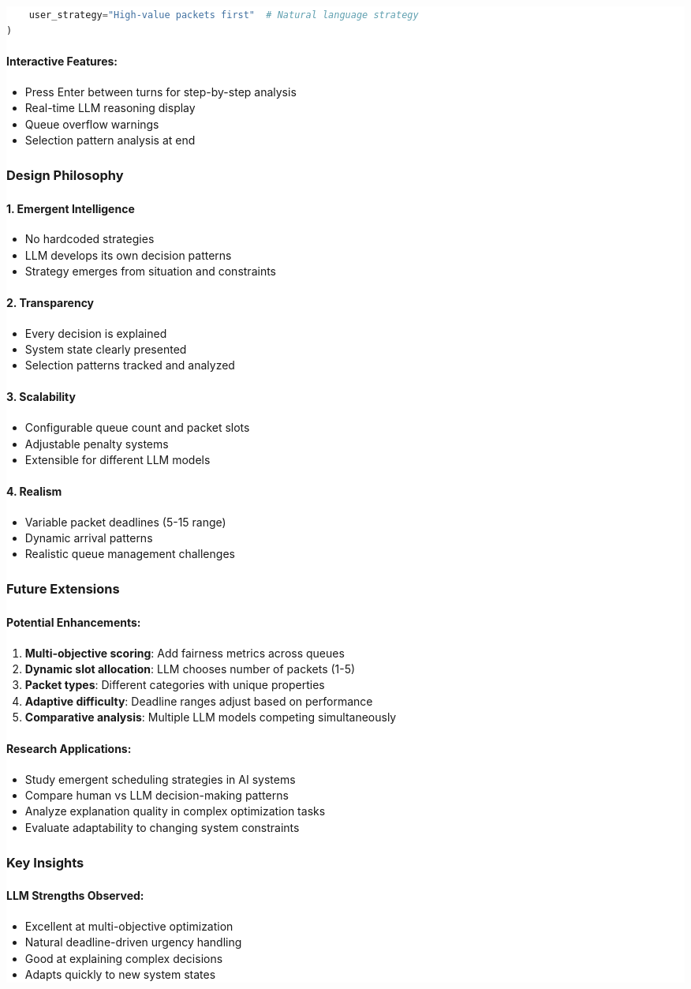 ```python
    user_strategy="High-value packets first"  # Natural language strategy
)
```

#### **Interactive Features:**
- Press Enter between turns for step-by-step analysis
- Real-time LLM reasoning display
- Queue overflow warnings
- Selection pattern analysis at end

### Design Philosophy

#### **1. Emergent Intelligence**
- No hardcoded strategies
- LLM develops its own decision patterns
- Strategy emerges from situation and constraints

#### **2. Transparency**
- Every decision is explained
- System state clearly presented
- Selection patterns tracked and analyzed

#### **3. Scalability**
- Configurable queue count and packet slots
- Adjustable penalty systems
- Extensible for different LLM models

#### **4. Realism**
- Variable packet deadlines (5-15 range)
- Dynamic arrival patterns
- Realistic queue management challenges

### Future Extensions

#### **Potential Enhancements:**
1. **Multi-objective scoring**: Add fairness metrics across queues
2. **Dynamic slot allocation**: LLM chooses number of packets (1-5)
3. **Packet types**: Different categories with unique properties
4. **Adaptive difficulty**: Deadline ranges adjust based on performance
5. **Comparative analysis**: Multiple LLM models competing simultaneously

#### **Research Applications:**
- Study emergent scheduling strategies in AI systems
- Compare human vs LLM decision-making patterns
- Analyze explanation quality in complex optimization tasks
- Evaluate adaptability to changing system constraints

### Key Insights

#### **LLM Strengths Observed:**
- Excellent at multi-objective optimization
- Natural deadline-driven urgency handling
- Good at explaining complex decisions
- Adapts quickly to new system states

